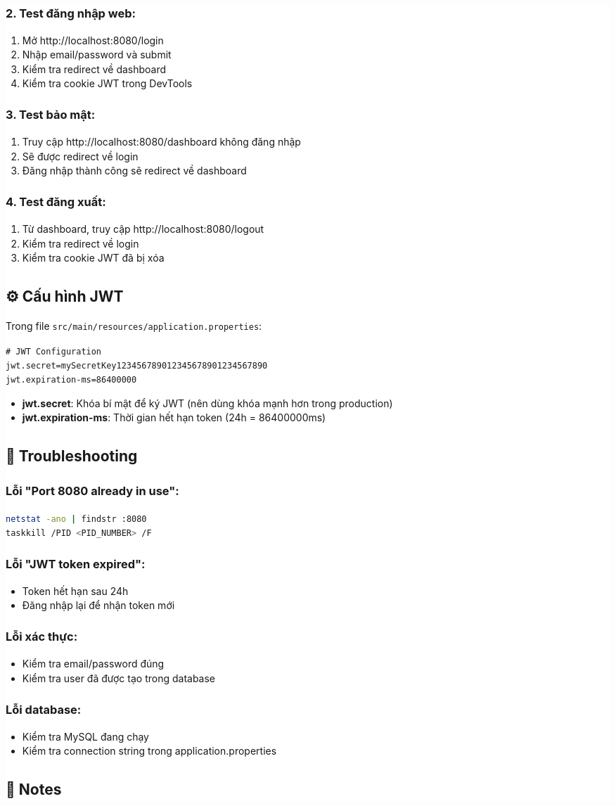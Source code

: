 ### 2. Test đăng nhập web:
1. Mở http://localhost:8080/login
2. Nhập email/password và submit
3. Kiểm tra redirect về dashboard
4. Kiểm tra cookie JWT trong DevTools

### 3. Test bảo mật:
1. Truy cập http://localhost:8080/dashboard không đăng nhập
2. Sẽ được redirect về login
3. Đăng nhập thành công sẽ redirect về dashboard

### 4. Test đăng xuất:
1. Từ dashboard, truy cập http://localhost:8080/logout
2. Kiểm tra redirect về login
3. Kiểm tra cookie JWT đã bị xóa

## ⚙️ Cấu hình JWT

Trong file `src/main/resources/application.properties`:

```properties
# JWT Configuration
jwt.secret=mySecretKey123456789012345678901234567890
jwt.expiration-ms=86400000
```

- **jwt.secret**: Khóa bí mật để ký JWT (nên dùng khóa mạnh hơn trong production)
- **jwt.expiration-ms**: Thời gian hết hạn token (24h = 86400000ms)

## 🐛 Troubleshooting

### Lỗi "Port 8080 already in use":
```bash
netstat -ano | findstr :8080
taskkill /PID <PID_NUMBER> /F
```

### Lỗi "JWT token expired":
- Token hết hạn sau 24h
- Đăng nhập lại để nhận token mới

### Lỗi xác thực:
- Kiểm tra email/password đúng
- Kiểm tra user đã được tạo trong database

### Lỗi database:
- Kiểm tra MySQL đang chạy
- Kiểm tra connection string trong application.properties

## 📝 Notes
